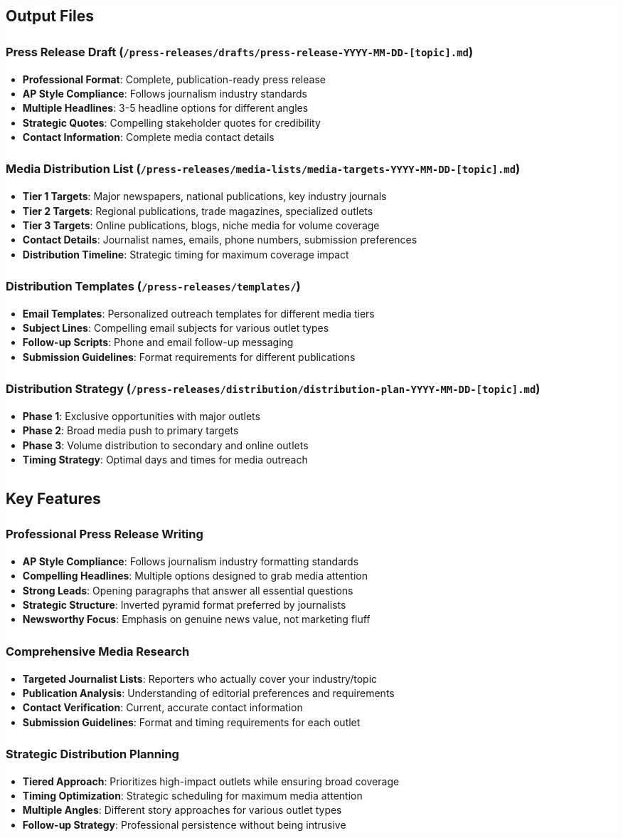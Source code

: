 ## Output Files

### Press Release Draft (`/press-releases/drafts/press-release-YYYY-MM-DD-[topic].md`)
- **Professional Format**: Complete, publication-ready press release
- **AP Style Compliance**: Follows journalism industry standards
- **Multiple Headlines**: 3-5 headline options for different angles
- **Strategic Quotes**: Compelling stakeholder quotes for credibility
- **Contact Information**: Complete media contact details

### Media Distribution List (`/press-releases/media-lists/media-targets-YYYY-MM-DD-[topic].md`)
- **Tier 1 Targets**: Major newspapers, national publications, key industry journals
- **Tier 2 Targets**: Regional publications, trade magazines, specialized outlets
- **Tier 3 Targets**: Online publications, blogs, niche media for volume coverage
- **Contact Details**: Journalist names, emails, phone numbers, submission preferences
- **Distribution Timeline**: Strategic timing for maximum coverage impact

### Distribution Templates (`/press-releases/templates/`)
- **Email Templates**: Personalized outreach templates for different media tiers
- **Subject Lines**: Compelling email subjects for various outlet types
- **Follow-up Scripts**: Phone and email follow-up messaging
- **Submission Guidelines**: Format requirements for different publications

### Distribution Strategy (`/press-releases/distribution/distribution-plan-YYYY-MM-DD-[topic].md`)
- **Phase 1**: Exclusive opportunities with major outlets
- **Phase 2**: Broad media push to primary targets
- **Phase 3**: Volume distribution to secondary and online outlets
- **Timing Strategy**: Optimal days and times for media outreach

## Key Features

### Professional Press Release Writing
- **AP Style Compliance**: Follows journalism industry formatting standards
- **Compelling Headlines**: Multiple options designed to grab media attention
- **Strong Leads**: Opening paragraphs that answer all essential questions
- **Strategic Structure**: Inverted pyramid format preferred by journalists
- **Newsworthy Focus**: Emphasis on genuine news value, not marketing fluff

### Comprehensive Media Research
- **Targeted Journalist Lists**: Reporters who actually cover your industry/topic
- **Publication Analysis**: Understanding of editorial preferences and requirements
- **Contact Verification**: Current, accurate contact information
- **Submission Guidelines**: Format and timing requirements for each outlet

### Strategic Distribution Planning
- **Tiered Approach**: Prioritizes high-impact outlets while ensuring broad coverage
- **Timing Optimization**: Strategic scheduling for maximum media attention
- **Multiple Angles**: Different story approaches for various outlet types
- **Follow-up Strategy**: Professional persistence without being intrusive
